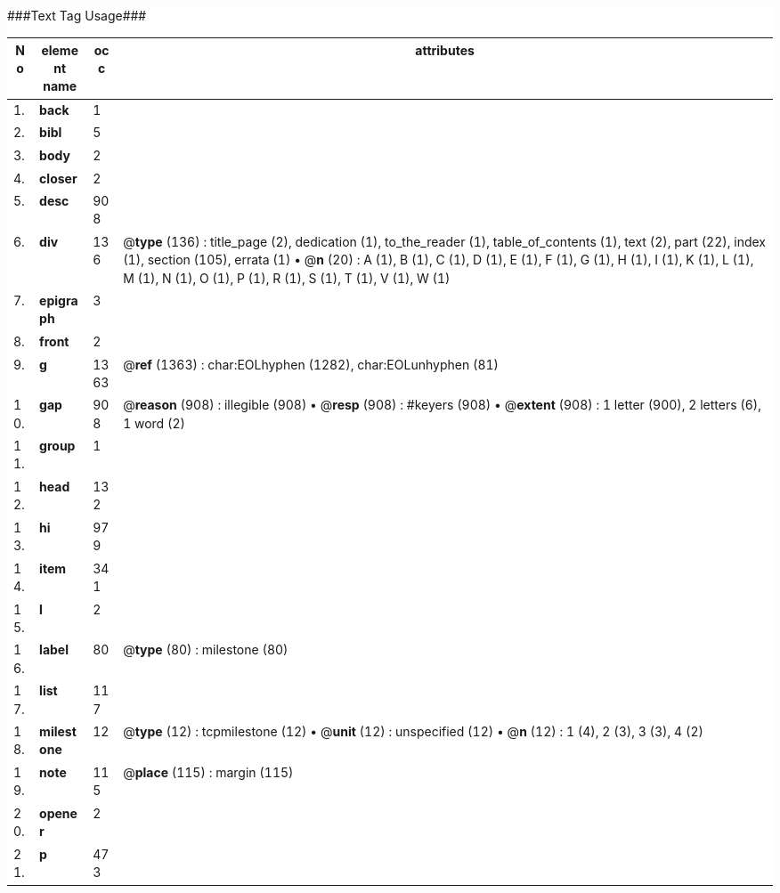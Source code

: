 
###Text Tag Usage###

|No|element name|occ|attributes|
|---|---|---|---|
|1.|__back__|1||
|2.|__bibl__|5||
|3.|__body__|2||
|4.|__closer__|2||
|5.|__desc__|908||
|6.|__div__|136| @__type__ (136) : title_page (2), dedication (1), to_the_reader (1), table_of_contents (1), text (2), part (22), index (1), section (105), errata (1)  •  @__n__ (20) : A (1), B (1), C (1), D (1), E (1), F (1), G (1), H (1), I (1), K (1), L (1), M (1), N (1), O (1), P (1), R (1), S (1), T (1), V (1), W (1)|
|7.|__epigraph__|3||
|8.|__front__|2||
|9.|__g__|1363| @__ref__ (1363) : char:EOLhyphen (1282), char:EOLunhyphen (81)|
|10.|__gap__|908| @__reason__ (908) : illegible (908)  •  @__resp__ (908) : #keyers (908)  •  @__extent__ (908) : 1 letter (900), 2 letters (6), 1 word (2)|
|11.|__group__|1||
|12.|__head__|132||
|13.|__hi__|979||
|14.|__item__|341||
|15.|__l__|2||
|16.|__label__|80| @__type__ (80) : milestone (80)|
|17.|__list__|117||
|18.|__milestone__|12| @__type__ (12) : tcpmilestone (12)  •  @__unit__ (12) : unspecified (12)  •  @__n__ (12) : 1 (4), 2 (3), 3 (3), 4 (2)|
|19.|__note__|115| @__place__ (115) : margin (115)|
|20.|__opener__|2||
|21.|__p__|473||